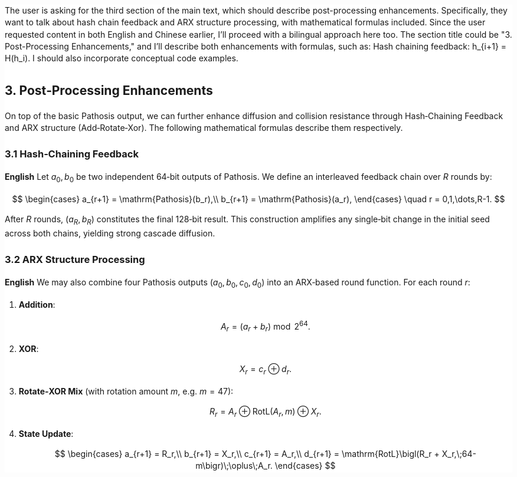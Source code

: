 The user is asking for the third section of the main text, which should describe post-processing enhancements. Specifically, they want to talk about hash chain feedback and ARX structure processing, with mathematical formulas included. Since the user requested content in both English and Chinese earlier, I’ll proceed with a bilingual approach here too. The section title could be "3. Post-Processing Enhancements," and I’ll describe both enhancements with formulas, such as:
Hash chaining feedback: h\_{i+1} = H(h\_i). I should also incorporate conceptual code examples.


## **3. Post‑Processing Enhancements**
On top of the basic Pathosis output, we can further enhance diffusion and collision resistance through Hash‑Chaining Feedback and ARX structure (Add‑Rotate‑Xor).
The following mathematical formulas describe them respectively.

### **3.1 Hash‑Chaining Feedback**

**English**
Let $a_0, b_0$ be two independent 64‑bit outputs of Pathosis. We define an interleaved feedback chain over $R$ rounds by:

$$
\begin{cases}
a_{r+1} = \mathrm{Pathosis}(b_r),\\
b_{r+1} = \mathrm{Pathosis}(a_r),
\end{cases}
\quad r = 0,1,\dots,R-1.
$$

After $R$ rounds, $(a_R,b_R)$ constitutes the final 128‑bit result. This construction amplifies any single‑bit change in the initial seed across both chains, yielding strong cascade diffusion.

### **3.2 ARX Structure Processing**

**English**
We may also combine four Pathosis outputs $(a_0,b_0,c_0,d_0)$ into an ARX‑based round function. For each round $r$:

1. **Addition**:

   $$
   A_r = (a_r + b_r)\bmod 2^{64}.
   $$
2. **XOR**:

   $$
   X_r = c_r \;\oplus\; d_r.
   $$
3. **Rotate‑XOR Mix** (with rotation amount $m$, e.g. $m=47$):

   $$
   R_r = A_r \;\oplus\;\mathrm{RotL}(A_r,m)\;\oplus\;X_r.
   $$
4. **State Update**:

   $$
   \begin{cases}
   a_{r+1} = R_r,\\
   b_{r+1} = X_r,\\
   c_{r+1} = A_r,\\
   d_{r+1} = \mathrm{RotL}\bigl(R_r + X_r,\;64-m\bigr)\;\oplus\;A_r.
   \end{cases}
   $$
